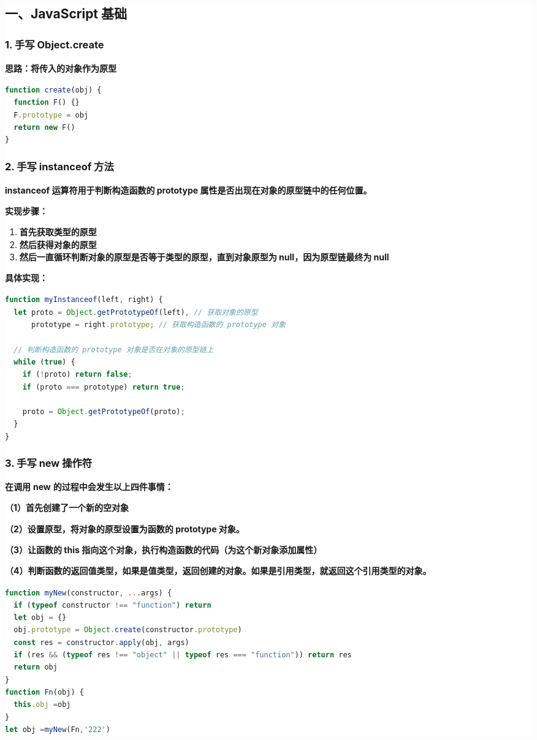 



## 一、JavaScript 基础

### 1. 手写 Object.create

**思路：将传入的对象作为原型**

```js
function create(obj) {
  function F() {}
  F.prototype = obj
  return new F()
}
```

### 2. 手写 instanceof 方法

**instanceof 运算符用于判断构造函数的 prototype 属性是否出现在对象的原型链中的任何位置。**

**实现步骤：**

1. **首先获取类型的原型**
2. **然后获得对象的原型**
3. **然后一直循环判断对象的原型是否等于类型的原型，直到对象原型为 null，因为原型链最终为 null**

**具体实现：**

```js
function myInstanceof(left, right) {
  let proto = Object.getPrototypeOf(left), // 获取对象的原型
      prototype = right.prototype; // 获取构造函数的 prototype 对象

  // 判断构造函数的 prototype 对象是否在对象的原型链上
  while (true) {
    if (!proto) return false;
    if (proto === prototype) return true;

    proto = Object.getPrototypeOf(proto);
  }
}
```

### 3. 手写 new 操作符

**在调用** **new** **的过程中会发生以上四件事情：**

**（1）首先创建了一个新的空对象**

**（2）设置原型，将对象的原型设置为函数的 prototype 对象。**

**（3）让函数的 this 指向这个对象，执行构造函数的代码（为这个新对象添加属性）**

**（4）判断函数的返回值类型，如果是值类型，返回创建的对象。如果是引用类型，就返回这个引用类型的对象。**

```js
function myNew(constructor, ...args) {
  if (typeof constructor !== "function") return
  let obj = {}
  obj.prototype = Object.create(constructor.prototype)
  const res = constructor.apply(obj, args)
  if (res && (typeof res !== "object" || typeof res === "function")) return res
  return obj
}
function Fn(obj) {
  this.obj =obj
}
let obj =myNew(Fn,'222')
```